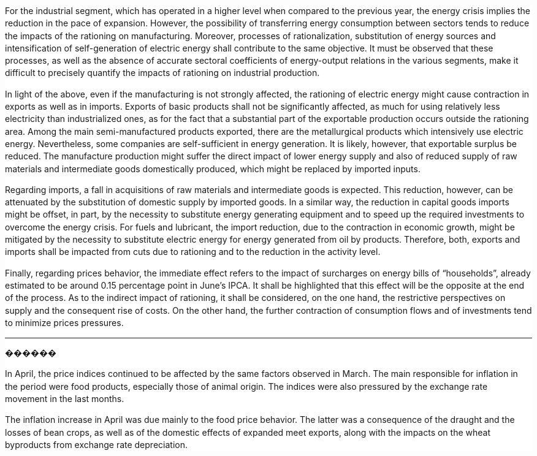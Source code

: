 For the industrial segment, which has operated in a higher level when compared to the
previous year, the energy crisis implies the reduction in the pace of expansion.
However, the possibility of transferring energy consumption between sectors tends to
reduce the impacts of the rationing on manufacturing. Moreover, processes of
rationalization, substitution of energy sources and intensification of self-generation of
electric energy shall contribute to the same objective. It must be observed that these
processes, as well as the absence of accurate sectoral coefficients of energy-output
relations in the various segments, make it difficult to precisely quantify the impacts of
rationing on industrial production.

In light of the above, even if the manufacturing is not strongly affected, the rationing of
electric energy might cause contraction in exports as well as in imports. Exports of basic
products shall not be significantly affected, as much for using relatively less electricity
than industrialized ones, as for the fact that a substantial part of the exportable
production occurs outside the rationing area. Among the main semi-manufactured
products exported, there are the metallurgical products which intensively use electric
energy. Nevertheless, some companies are self-sufficient in energy generation. It is
likely, however, that exportable surplus be reduced. The manufacture production might
suffer the direct impact of lower energy supply and also of reduced supply of raw
materials and intermediate goods domestically produced, which might be replaced by
imported inputs.

Regarding imports, a fall in acquisitions of raw materials and intermediate goods is
expected. This reduction, however, can be attenuated by the substitution of domestic
supply by imported goods. In a similar way, the reduction in capital goods imports
might be offset, in part, by the necessity to substitute energy generating equipment and
to speed up the required investments to overcome the energy crisis. For fuels and
lubricant, the import reduction, due to the contraction in economic growth, might be
mitigated by the necessity to substitute electric energy for energy generated from oil by
products. Therefore, both, exports and imports shall be impacted from cuts due to
rationing and to the reduction in the activity level.

Finally, regarding prices behavior, the immediate effect refers to the impact of
surcharges on energy bills of “households”, already estimated to be around 0.15
percentage point in June’s IPCA. It shall be highlighted that this effect will be the
opposite at the end of the process. As to the indirect impact of rationing, it shall be
considered, on the one hand, the restrictive perspectives on supply and the consequent
rise of costs. On the other hand, the further contraction of consumption flows and of
investments tend to minimize prices pressures.


-----

**������**

In April, the price indices continued to be affected by the same factors observed in
March. The main responsible for inflation in the period were food products, especially
those of animal origin. The indices were also pressured by the exchange rate movement
in the last months.

The inflation increase in April was due mainly to the food price behavior. The latter
was a consequence of the draught and the losses of bean crops, as well as of the
domestic effects of expanded meet exports, along with the impacts on the wheat byproducts from exchange rate depreciation.
